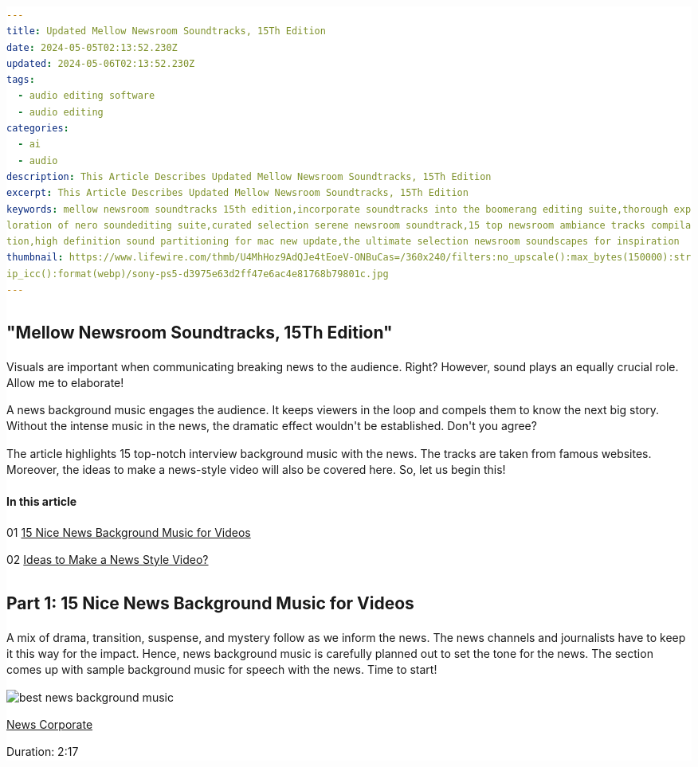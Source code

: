 ```yaml
---
title: Updated Mellow Newsroom Soundtracks, 15Th Edition
date: 2024-05-05T02:13:52.230Z
updated: 2024-05-06T02:13:52.230Z
tags: 
  - audio editing software
  - audio editing
categories: 
  - ai
  - audio
description: This Article Describes Updated Mellow Newsroom Soundtracks, 15Th Edition
excerpt: This Article Describes Updated Mellow Newsroom Soundtracks, 15Th Edition
keywords: mellow newsroom soundtracks 15th edition,incorporate soundtracks into the boomerang editing suite,thorough exploration of nero soundediting suite,curated selection serene newsroom soundtrack,15 top newsroom ambiance tracks compilation,high definition sound partitioning for mac new update,the ultimate selection newsroom soundscapes for inspiration
thumbnail: https://www.lifewire.com/thmb/U4MhHoz9AdQJe4tEoeV-ONBuCas=/360x240/filters:no_upscale():max_bytes(150000):strip_icc():format(webp)/sony-ps5-d3975e63d2ff47e6ac4e81768b79801c.jpg
---
```


## "Mellow Newsroom Soundtracks, 15Th Edition"

Visuals are important when communicating breaking news to the audience. Right? However, sound plays an equally crucial role. Allow me to elaborate!

A news background music engages the audience. It keeps viewers in the loop and compels them to know the next big story. Without the intense music in the news, the dramatic effect wouldn't be established. Don't you agree?

The article highlights 15 top-notch interview background music with the news. The tracks are taken from famous websites. Moreover, the ideas to make a news-style video will also be covered here. So, let us begin this!

#### In this article

01 [15 Nice News Background Music for Videos](#part1)

02 [Ideas to Make a News Style Video?](#part2)

## Part 1: 15 Nice News Background Music for Videos

A mix of drama, transition, suspense, and mystery follow as we inform the news. The news channels and journalists have to keep it this way for the impact. Hence, news background music is carefully planned out to set the tone for the news. The section comes up with sample background music for speech with the news. Time to start!

![best news background music](https://images.wondershare.com/filmora/article-images/2022/news-background-music-1.jpg)

[News Corporate](https://pixabay.com/music/corporate-news-corporate-8307/)

Duration: 2:17
